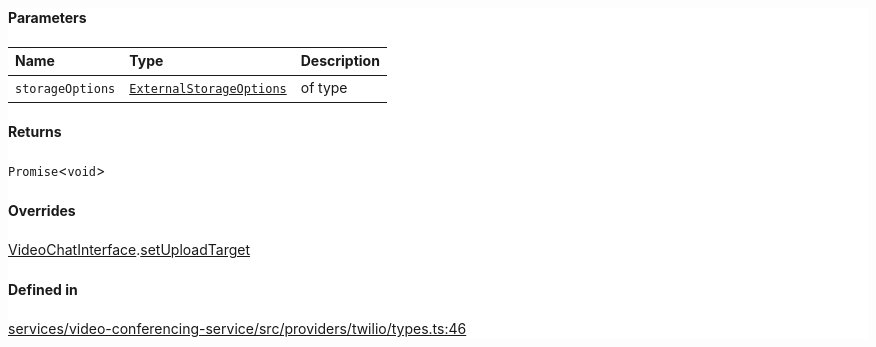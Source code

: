#### Parameters

| Name | Type | Description |
| :------ | :------ | :------ |
| `storageOptions` | [`ExternalStorageOptions`](ExternalStorageOptions.md) | of type |

#### Returns

`Promise`<`void`\>

#### Overrides

[VideoChatInterface](VideoChatInterface.md).[setUploadTarget](VideoChatInterface.md#setuploadtarget)

#### Defined in

[services/video-conferencing-service/src/providers/twilio/types.ts:46](https://github.com/sourcefuse/loopback4-microservice-catalog/blob/d35fdb3f0/services/video-conferencing-service/src/providers/twilio/types.ts#L46)
